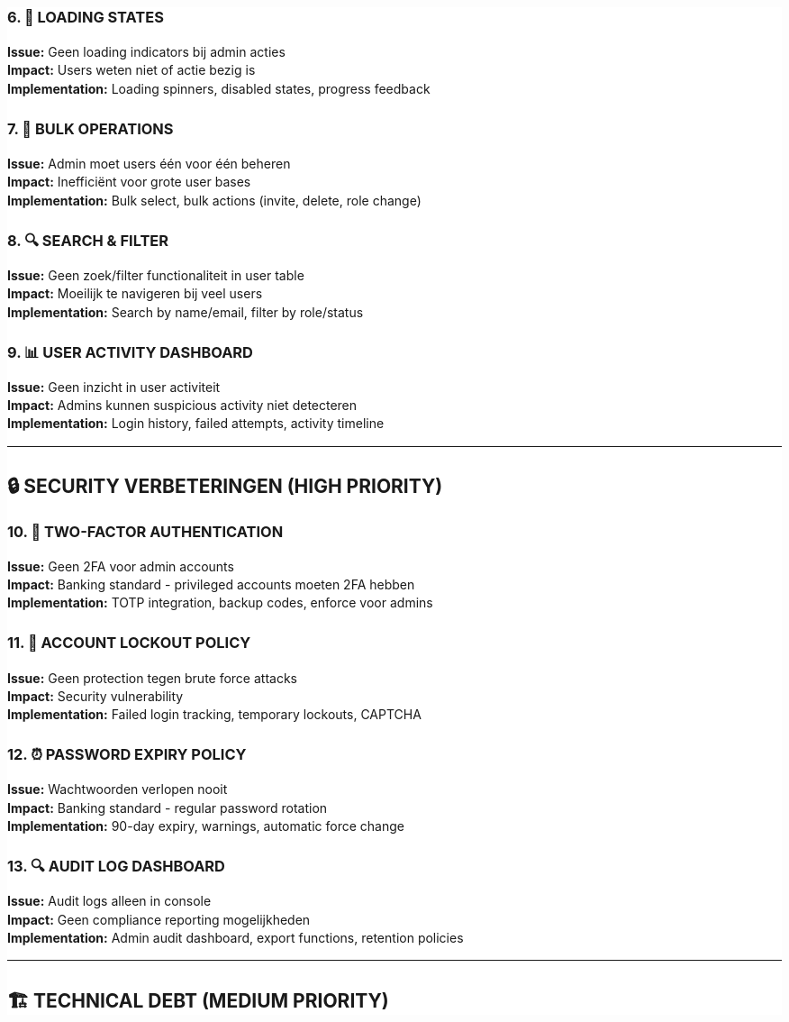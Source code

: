 ### **6. 🔄 LOADING STATES**
**Issue:** Geen loading indicators bij admin acties  
**Impact:** Users weten niet of actie bezig is  
**Implementation:** Loading spinners, disabled states, progress feedback

### **7. 🎯 BULK OPERATIONS**
**Issue:** Admin moet users één voor één beheren  
**Impact:** Inefficiënt voor grote user bases  
**Implementation:** Bulk select, bulk actions (invite, delete, role change)

### **8. 🔍 SEARCH & FILTER**
**Issue:** Geen zoek/filter functionaliteit in user table  
**Impact:** Moeilijk te navigeren bij veel users  
**Implementation:** Search by name/email, filter by role/status

### **9. 📊 USER ACTIVITY DASHBOARD**
**Issue:** Geen inzicht in user activiteit  
**Impact:** Admins kunnen suspicious activity niet detecteren  
**Implementation:** Login history, failed attempts, activity timeline

---

## **🔒 SECURITY VERBETERINGEN (HIGH PRIORITY)**

### **10. 🔐 TWO-FACTOR AUTHENTICATION**
**Issue:** Geen 2FA voor admin accounts  
**Impact:** Banking standard - privileged accounts moeten 2FA hebben  
**Implementation:** TOTP integration, backup codes, enforce voor admins

### **11. 🚨 ACCOUNT LOCKOUT POLICY**
**Issue:** Geen protection tegen brute force attacks  
**Impact:** Security vulnerability  
**Implementation:** Failed login tracking, temporary lockouts, CAPTCHA

### **12. ⏰ PASSWORD EXPIRY POLICY**
**Issue:** Wachtwoorden verlopen nooit  
**Impact:** Banking standard - regular password rotation  
**Implementation:** 90-day expiry, warnings, automatic force change

### **13. 🔍 AUDIT LOG DASHBOARD**
**Issue:** Audit logs alleen in console  
**Impact:** Geen compliance reporting mogelijkheden  
**Implementation:** Admin audit dashboard, export functions, retention policies

---

## **🏗️ TECHNICAL DEBT (MEDIUM PRIORITY)**
